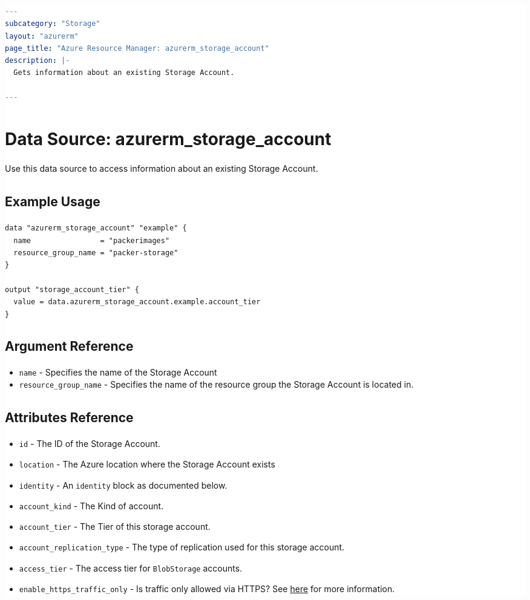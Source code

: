```yaml
---
subcategory: "Storage"
layout: "azurerm"
page_title: "Azure Resource Manager: azurerm_storage_account"
description: |-
  Gets information about an existing Storage Account.

---
```


# Data Source: azurerm_storage_account

Use this data source to access information about an existing Storage Account.

## Example Usage

```hcl
data "azurerm_storage_account" "example" {
  name                = "packerimages"
  resource_group_name = "packer-storage"
}

output "storage_account_tier" {
  value = data.azurerm_storage_account.example.account_tier
}
```

## Argument Reference

* `name` - Specifies the name of the Storage Account
* `resource_group_name` - Specifies the name of the resource group the Storage Account is located in.

## Attributes Reference

* `id` - The ID of the Storage Account.

* `location` - The Azure location where the Storage Account exists

* `identity` - An `identity` block as documented below.

* `account_kind` - The Kind of account.

* `account_tier` - The Tier of this storage account.

* `account_replication_type` - The type of replication used for this storage account.

* `access_tier` - The access tier for `BlobStorage` accounts.

* `enable_https_traffic_only` - Is traffic only allowed via HTTPS? See [here](https://docs.microsoft.com/azure/storage/storage-require-secure-transfer/)
    for more information.
